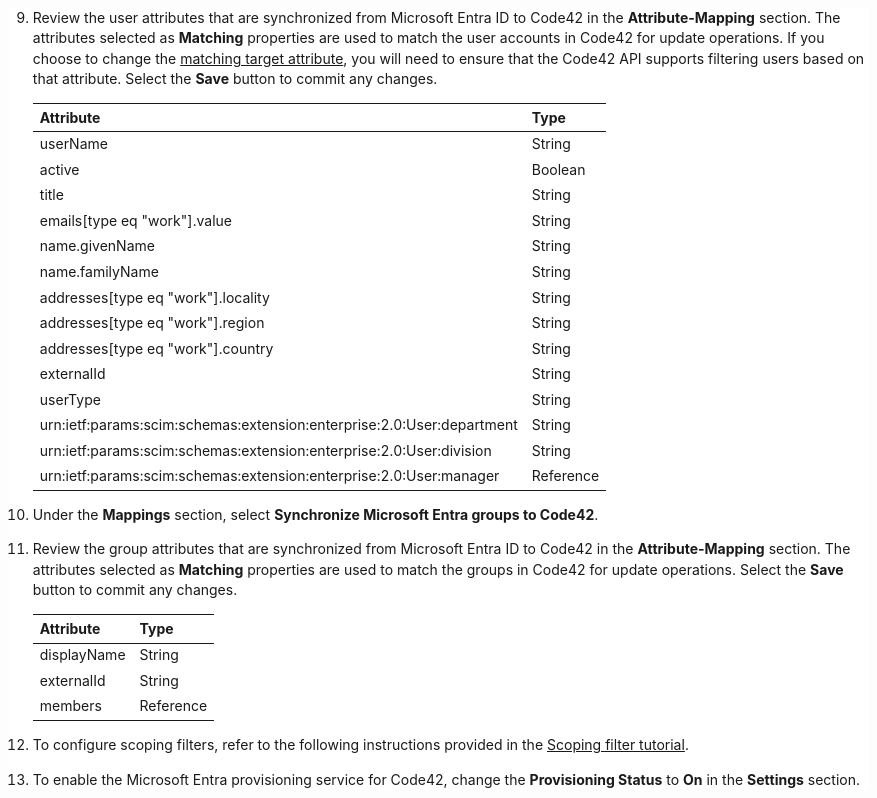 9. Review the user attributes that are synchronized from Microsoft Entra ID to Code42 in the **Attribute-Mapping** section. The attributes selected as **Matching** properties are used to match the user accounts in Code42 for update operations. If you choose to change the [matching target attribute](~/identity/app-provisioning/customize-application-attributes.md), you will need to ensure that the Code42 API supports filtering users based on that attribute. Select the **Save** button to commit any changes.

   |Attribute|Type|
   |---|---|
   |userName|String|
   |active|Boolean|
   |title|String|
   |emails[type eq "work"].value|String|
   |name.givenName|String|
   |name.familyName|String|
   |addresses[type eq "work"].locality|String|
   |addresses[type eq "work"].region|String|
   |addresses[type eq "work"].country|String|
   |externalId|String|
   |userType|String|
   |urn:ietf:params:scim:schemas:extension:enterprise:2.0:User:department|String|
   |urn:ietf:params:scim:schemas:extension:enterprise:2.0:User:division|String|
   |urn:ietf:params:scim:schemas:extension:enterprise:2.0:User:manager|Reference|

10. Under the **Mappings** section, select **Synchronize Microsoft Entra groups to Code42**.

11. Review the group attributes that are synchronized from Microsoft Entra ID to Code42 in the **Attribute-Mapping** section. The attributes selected as **Matching** properties are used to match the groups in Code42 for update operations. Select the **Save** button to commit any changes.

      |Attribute|Type|
      |---|---|
      |displayName|String|
      |externalId|String|
      |members|Reference|

12. To configure scoping filters, refer to the following instructions provided in the [Scoping filter tutorial](~/identity/app-provisioning/define-conditional-rules-for-provisioning-user-accounts.md).

13. To enable the Microsoft Entra provisioning service for Code42, change the **Provisioning Status** to **On** in the **Settings** section.
